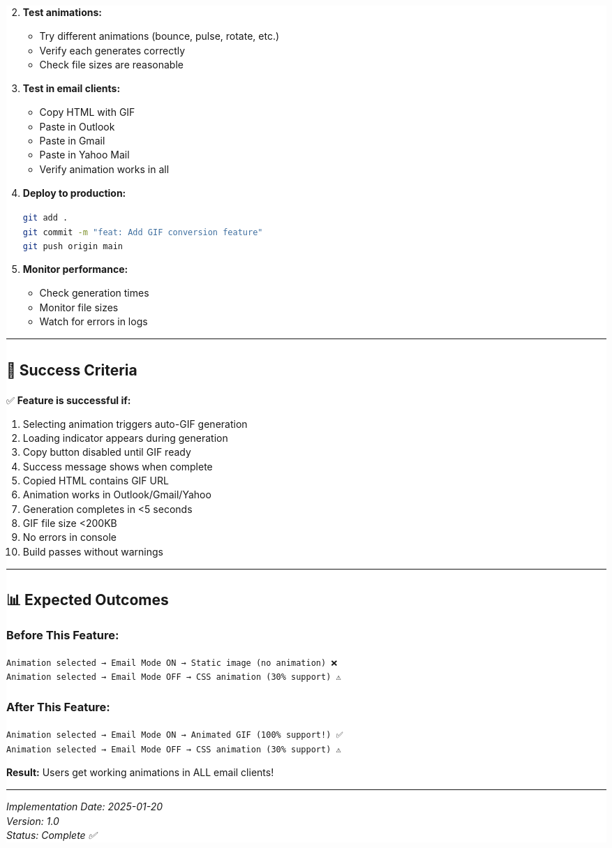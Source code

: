 2. **Test animations:**
   - Try different animations (bounce, pulse, rotate, etc.)
   - Verify each generates correctly
   - Check file sizes are reasonable

3. **Test in email clients:**
   - Copy HTML with GIF
   - Paste in Outlook
   - Paste in Gmail
   - Paste in Yahoo Mail
   - Verify animation works in all

4. **Deploy to production:**
   ```bash
   git add .
   git commit -m "feat: Add GIF conversion feature"
   git push origin main
   ```

5. **Monitor performance:**
   - Check generation times
   - Monitor file sizes
   - Watch for errors in logs

---

## 🎉 Success Criteria

✅ **Feature is successful if:**
1. Selecting animation triggers auto-GIF generation
2. Loading indicator appears during generation
3. Copy button disabled until GIF ready
4. Success message shows when complete
5. Copied HTML contains GIF URL
6. Animation works in Outlook/Gmail/Yahoo
7. Generation completes in <5 seconds
8. GIF file size <200KB
9. No errors in console
10. Build passes without warnings

---

## 📊 Expected Outcomes

### Before This Feature:
```
Animation selected → Email Mode ON → Static image (no animation) ❌
Animation selected → Email Mode OFF → CSS animation (30% support) ⚠️
```

### After This Feature:
```
Animation selected → Email Mode ON → Animated GIF (100% support!) ✅
Animation selected → Email Mode OFF → CSS animation (30% support) ⚠️
```

**Result:** Users get working animations in ALL email clients!

---

*Implementation Date: 2025-01-20*  
*Version: 1.0*  
*Status: Complete ✅*
